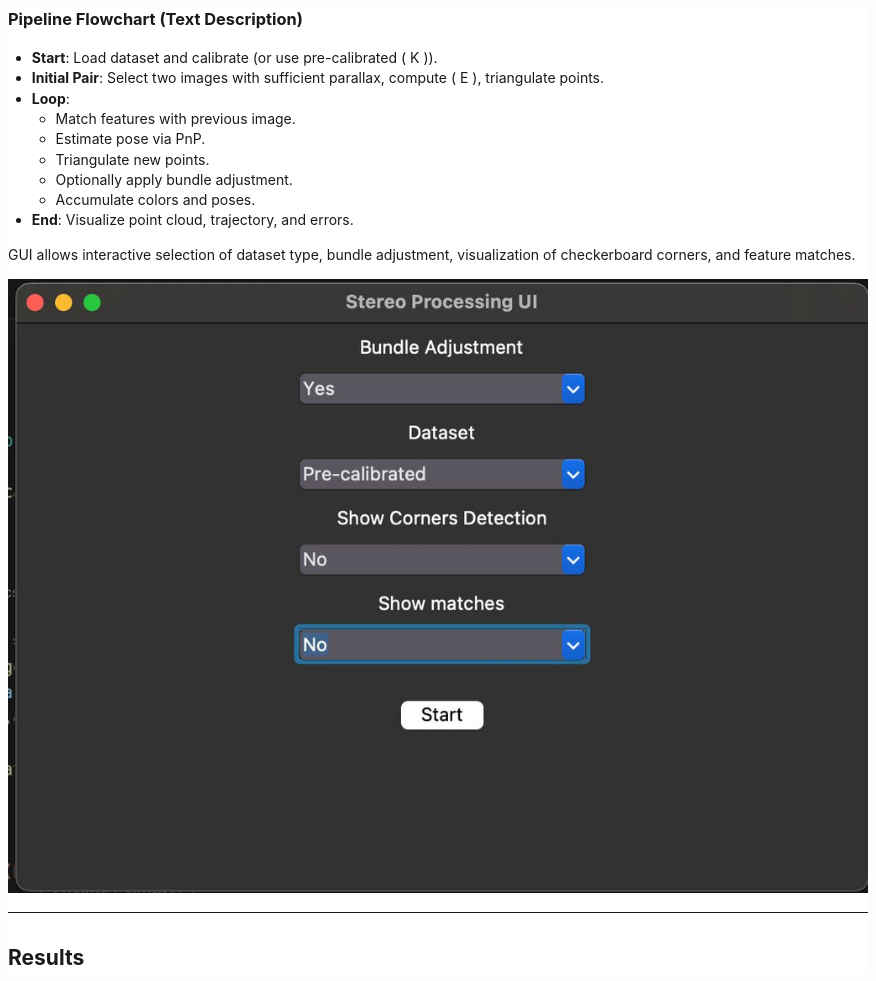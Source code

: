 ### Pipeline Flowchart (Text Description)
- **Start**: Load dataset and calibrate (or use pre-calibrated \( K \)).
- **Initial Pair**: Select two images with sufficient parallax, compute \( E \), triangulate points.
- **Loop**:
  - Match features with previous image.
  - Estimate pose via PnP.
  - Triangulate new points.
  - Optionally apply bundle adjustment.
  - Accumulate colors and poses.
- **End**: Visualize point cloud, trajectory, and errors.

GUI allows interactive selection of dataset type, bundle adjustment, visualization of checkerboard corners, and feature matches.

![GUI](Results\PrecalibratedData\GUI.jpg)

---

## Results
